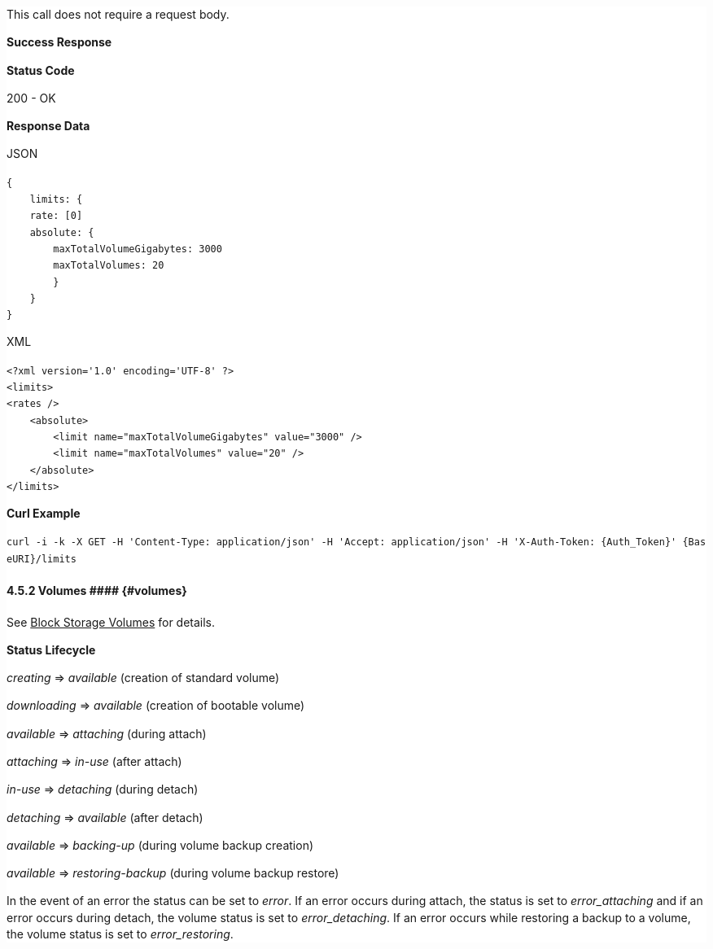 This call does not require a request body.

**Success Response**

**Status Code**

200 - OK

**Response Data**

JSON

    {
        limits: {
        rate: [0]
        absolute: {
            maxTotalVolumeGigabytes: 3000
            maxTotalVolumes: 20
            }
        }
    }

XML

    <?xml version='1.0' encoding='UTF-8' ?>
    <limits>
    <rates />
        <absolute>
            <limit name="maxTotalVolumeGigabytes" value="3000" />
            <limit name="maxTotalVolumes" value="20" />
        </absolute>
    </limits>

**Curl Example**

    curl -i -k -X GET -H 'Content-Type: application/json' -H 'Accept: application/json' -H 'X-Auth-Token: {Auth_Token}' {BaseURI}/limits

#### 4.5.2 Volumes #### {#volumes}

See [Block Storage Volumes](#volume_resource) for details.

**Status Lifecycle**

_creating_ => _available_ (creation of standard volume)

_downloading_ => _available_ (creation of bootable volume)

_available_ => _attaching_ (during attach)

_attaching_ => _in-use_ (after attach)

_in-use_ => _detaching_ (during detach)

_detaching_ => _available_ (after detach)

_available_ => _backing-up_ (during volume backup creation)

_available_ => _restoring-backup_ (during volume backup restore)

In the event of an error the status can be  set to _error_. If an error occurs
 during attach, the status is set to _error_attaching_  and if an error occurs
during detach, the volume status is set to _error_detaching_. If an error occurs 
while restoring  a backup to a volume, the volume status is set to _error_restoring_.
